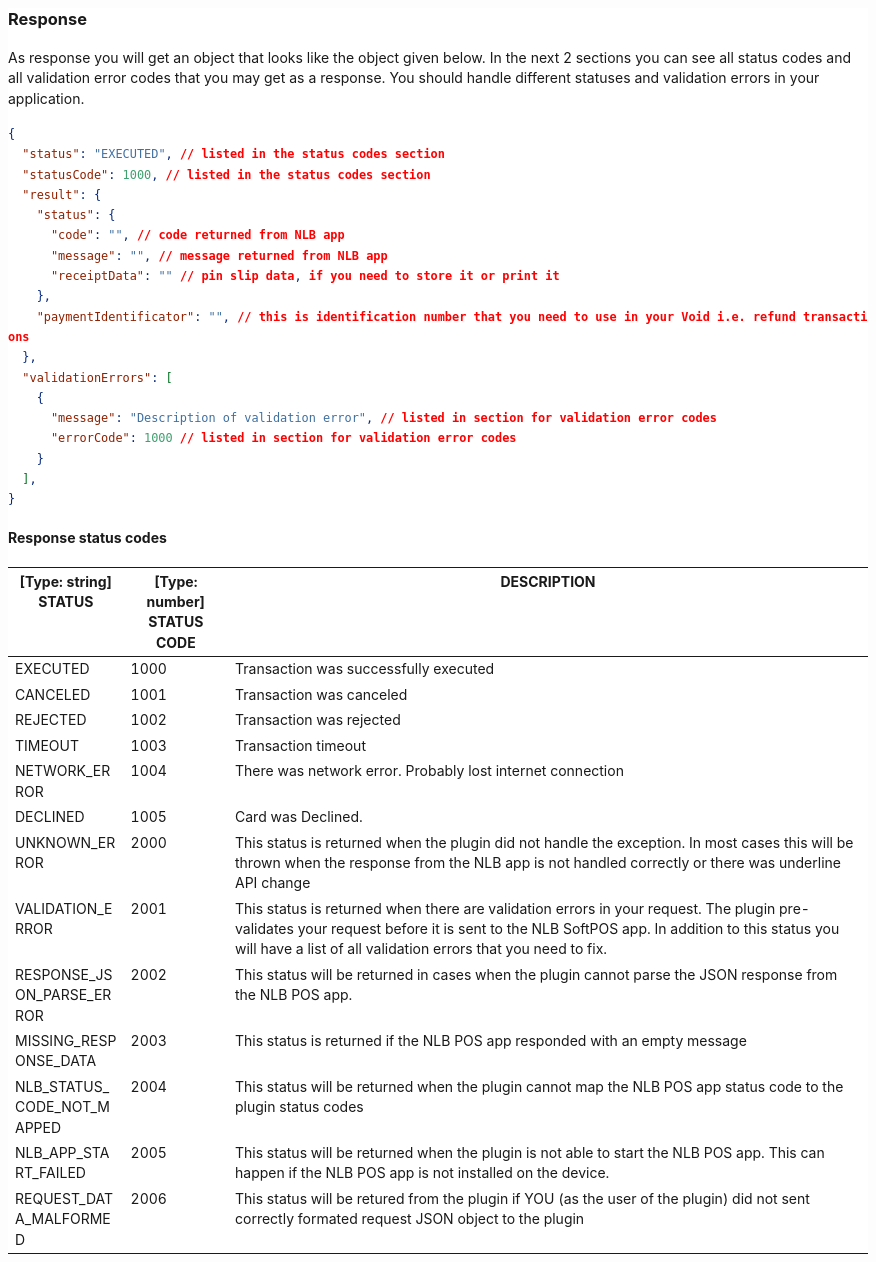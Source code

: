 
### Response 

As response you will get an object that looks like the object given below.
In the next 2 sections you can see all status codes and all validation error codes that you may get as a response. You should handle different statuses and validation errors in your application.

```json
{
  "status": "EXECUTED", // listed in the status codes section
  "statusCode": 1000, // listed in the status codes section
  "result": {
    "status": {
      "code": "", // code returned from NLB app
      "message": "", // message returned from NLB app
      "receiptData": "" // pin slip data, if you need to store it or print it
    },
    "paymentIdentificator": "", // this is identification number that you need to use in your Void i.e. refund transactions
  },
  "validationErrors": [
    {
      "message": "Description of validation error", // listed in section for validation error codes
      "errorCode": 1000 // listed in section for validation error codes
    }
  ],
}
```

#### Response status codes

| [Type: string] STATUS      | [Type: number] STATUS CODE | DESCRIPTION                                                                                                                                                                                                                                           |
|----------------------------|----------------------------|-------------------------------------------------------------------------------------------------------------------------------------------------------------------------------------------------------------------------------------------------------|
| EXECUTED                   | 1000                       | Transaction was successfully executed                                                                                                                                                                                                                 |
| CANCELED                   | 1001                       | Transaction was canceled                                                                                                                                                                                                                              |
| REJECTED                   | 1002                       | Transaction was rejected                                                                                                                                                                                                                              |
| TIMEOUT                    | 1003                       | Transaction timeout                                                                                                                                                                                                                                   |
| NETWORK_ERROR              | 1004                       | There was network error. Probably lost internet connection                                                                                                                                                                                            |
| DECLINED                   | 1005                       | Card was Declined.                                                                                                                                                                                                                                    |
| UNKNOWN_ERROR              | 2000                       | This status is returned when the plugin did not handle the exception. In most cases this will be thrown when the response from the NLB app is not handled correctly or there was underline API change                                                 |
| VALIDATION_ERROR           | 2001                       | This status is returned when there are validation errors in your request. The plugin pre-validates your request before it is sent to the NLB SoftPOS app. In addition to this status you will have a list of all validation errors that you need to fix. |
| RESPONSE_JSON_PARSE_ERROR  | 2002                       | This status will be returned in cases when the plugin cannot parse the JSON response from the NLB POS app.                                                                                                                                            |
| MISSING_RESPONSE_DATA      | 2003                       | This status is returned if the NLB POS app responded with an empty message                                                                                                                                                                            |
| NLB_STATUS_CODE_NOT_MAPPED | 2004                       | This status will be returned when the plugin cannot map the NLB POS app status code to the plugin status codes                                                                                                                                        |
| NLB_APP_START_FAILED       | 2005                       | This status will be returned when the plugin is not able to start the NLB POS app. This can happen if the NLB POS app is not installed on the device.                                                                                                 |
| REQUEST_DATA_MALFORMED     | 2006                       | This status will be retured from the plugin if YOU (as the user of the plugin) did not sent correctly formated request JSON object to the plugin                                                                                                      |
